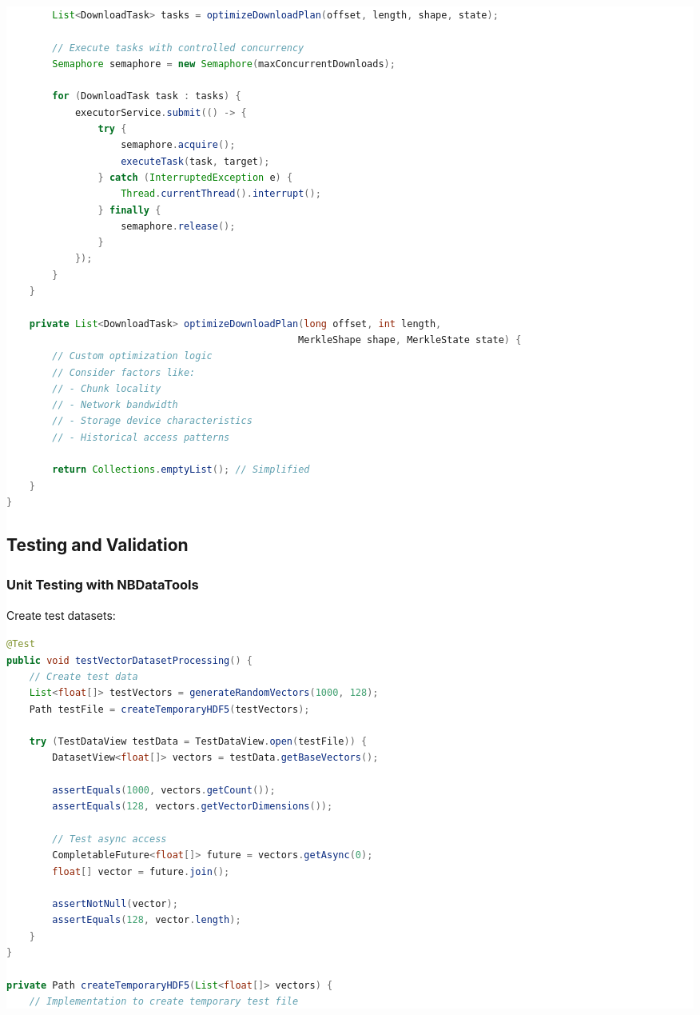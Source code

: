 ```java
        List<DownloadTask> tasks = optimizeDownloadPlan(offset, length, shape, state);
        
        // Execute tasks with controlled concurrency
        Semaphore semaphore = new Semaphore(maxConcurrentDownloads);
        
        for (DownloadTask task : tasks) {
            executorService.submit(() -> {
                try {
                    semaphore.acquire();
                    executeTask(task, target);
                } catch (InterruptedException e) {
                    Thread.currentThread().interrupt();
                } finally {
                    semaphore.release();
                }
            });
        }
    }
    
    private List<DownloadTask> optimizeDownloadPlan(long offset, int length, 
                                                   MerkleShape shape, MerkleState state) {
        // Custom optimization logic
        // Consider factors like:
        // - Chunk locality
        // - Network bandwidth
        // - Storage device characteristics
        // - Historical access patterns
        
        return Collections.emptyList(); // Simplified
    }
}
```

## Testing and Validation

### Unit Testing with NBDataTools

Create test datasets:

```java
@Test
public void testVectorDatasetProcessing() {
    // Create test data
    List<float[]> testVectors = generateRandomVectors(1000, 128);
    Path testFile = createTemporaryHDF5(testVectors);
    
    try (TestDataView testData = TestDataView.open(testFile)) {
        DatasetView<float[]> vectors = testData.getBaseVectors();
        
        assertEquals(1000, vectors.getCount());
        assertEquals(128, vectors.getVectorDimensions());
        
        // Test async access
        CompletableFuture<float[]> future = vectors.getAsync(0);
        float[] vector = future.join();
        
        assertNotNull(vector);
        assertEquals(128, vector.length);
    }
}

private Path createTemporaryHDF5(List<float[]> vectors) {
    // Implementation to create temporary test file
```